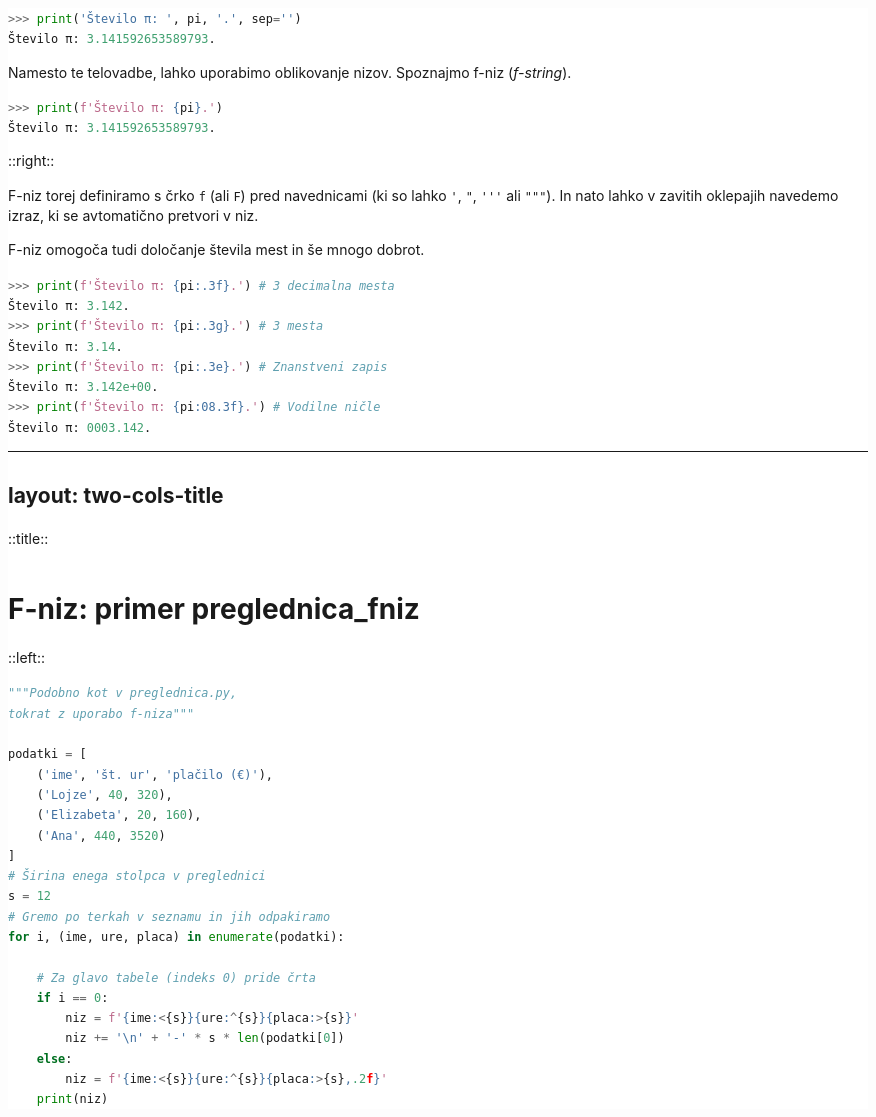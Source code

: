 ```python
>>> print('Število π: ', pi, '.', sep='') 
Število π: 3.141592653589793.
```

Namesto te telovadbe, lahko uporabimo oblikovanje nizov. Spoznajmo f-niz (*f-string*).

```python
>>> print(f'Število π: {pi}.')             
Število π: 3.141592653589793.
```

::right::

F-niz torej definiramo s črko `f` (ali `F`) pred navednicami (ki so lahko `'`, `"`, `'''` ali `"""`). In nato lahko v zavitih oklepajih navedemo izraz, ki se avtomatično pretvori v niz.

F-niz omogoča tudi določanje števila mest in še mnogo dobrot.

```python
>>> print(f'Število π: {pi:.3f}.') # 3 decimalna mesta
Število π: 3.142.
>>> print(f'Število π: {pi:.3g}.') # 3 mesta
Število π: 3.14.
>>> print(f'Število π: {pi:.3e}.') # Znanstveni zapis
Število π: 3.142e+00.
>>> print(f'Število π: {pi:08.3f}.') # Vodilne ničle 
Število π: 0003.142.
```

---
layout: two-cols-title
---

::title::

# F-niz: primer <Marker>preglednica_fniz</Marker>

::left::

```python
"""Podobno kot v preglednica.py, 
tokrat z uporabo f-niza"""

podatki = [
    ('ime', 'št. ur', 'plačilo (€)'),
    ('Lojze', 40, 320),
    ('Elizabeta', 20, 160),
    ('Ana', 440, 3520)
]
# Širina enega stolpca v preglednici
s = 12
# Gremo po terkah v seznamu in jih odpakiramo
for i, (ime, ure, placa) in enumerate(podatki):
        
    # Za glavo tabele (indeks 0) pride črta
    if i == 0:
        niz = f'{ime:<{s}}{ure:^{s}}{placa:>{s}}'
        niz += '\n' + '-' * s * len(podatki[0])
    else:
        niz = f'{ime:<{s}}{ure:^{s}}{placa:>{s},.2f}'
    print(niz)

```

